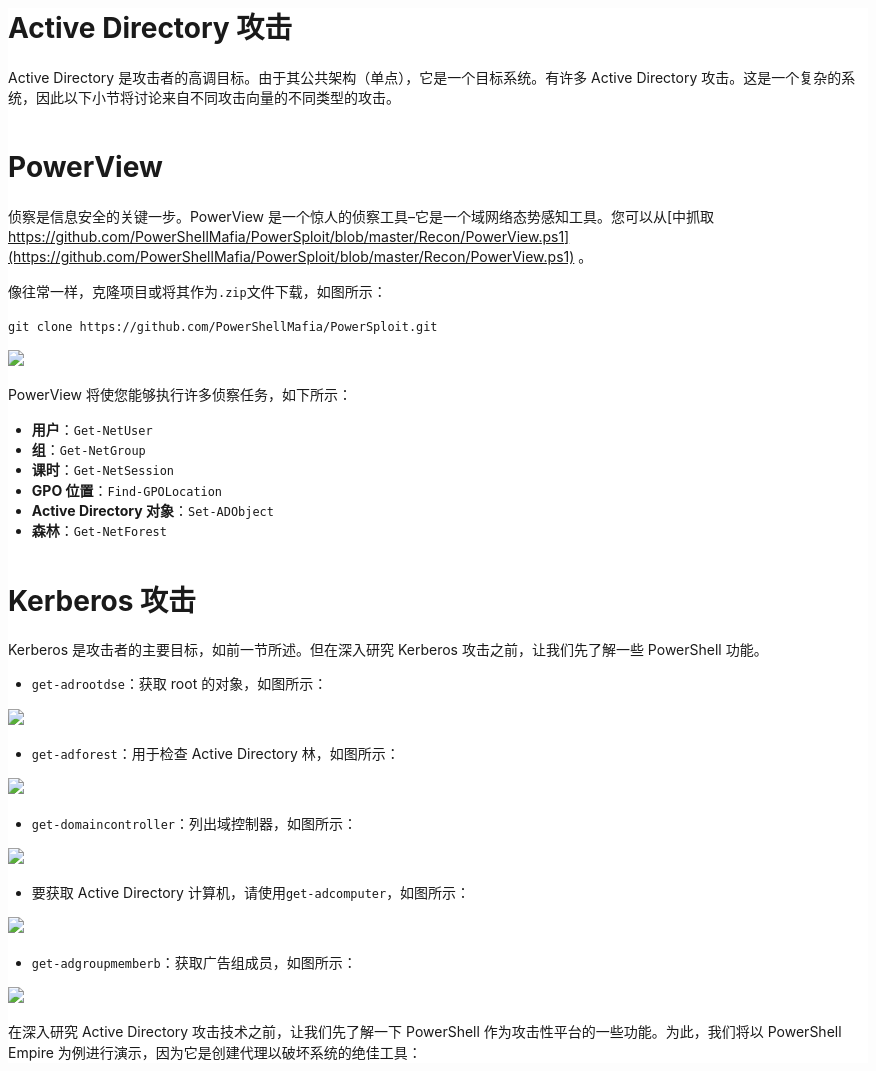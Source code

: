 # Active Directory 攻击

Active Directory 是攻击者的高调目标。由于其公共架构（单点），它是一个目标系统。有许多 Active Directory 攻击。这是一个复杂的系统，因此以下小节将讨论来自不同攻击向量的不同类型的攻击。

# PowerView

侦察是信息安全的关键一步。PowerView 是一个惊人的侦察工具–它是一个域网络态势感知工具。您可以从[中抓取 https://github.com/PowerShellMafia/PowerSploit/blob/master/Recon/PowerView.ps1](https://github.com/PowerShellMafia/PowerSploit/blob/master/Recon/PowerView.ps1) 。

像往常一样，克隆项目或将其作为`.zip`文件下载，如图所示：

```
git clone https://github.com/PowerShellMafia/PowerSploit.git
```

![](../images/00110.jpeg)

PowerView 将使您能够执行许多侦察任务，如下所示：

*   **用户**：`Get-NetUser`
*   **组**：`Get-NetGroup`
*   **课时**：`Get-NetSession`
*   **GPO 位置**：`Find-GPOLocation`
*   **Active Directory 对象**：`Set-ADObject`
*   **森林**：`Get-NetForest`

# Kerberos 攻击

Kerberos 是攻击者的主要目标，如前一节所述。但在深入研究 Kerberos 攻击之前，让我们先了解一些 PowerShell 功能。

*   `get-adrootdse`：获取 root 的对象，如图所示：

![](../images/00111.jpeg)

*   `get-adforest`：用于检查 Active Directory 林，如图所示：

![](../images/00112.jpeg)

*   `get-domaincontroller`：列出域控制器，如图所示：

![](../images/00113.jpeg)

*   要获取 Active Directory 计算机，请使用`get-adcomputer`，如图所示：

![](../images/00114.jpeg)

*   `get-adgroupmemberb`：获取广告组成员，如图所示：

![](../images/00115.jpeg)

在深入研究 Active Directory 攻击技术之前，让我们先了解一下 PowerShell 作为攻击性平台的一些功能。为此，我们将以 PowerShell Empire 为例进行演示，因为它是创建代理以破坏系统的绝佳工具：
